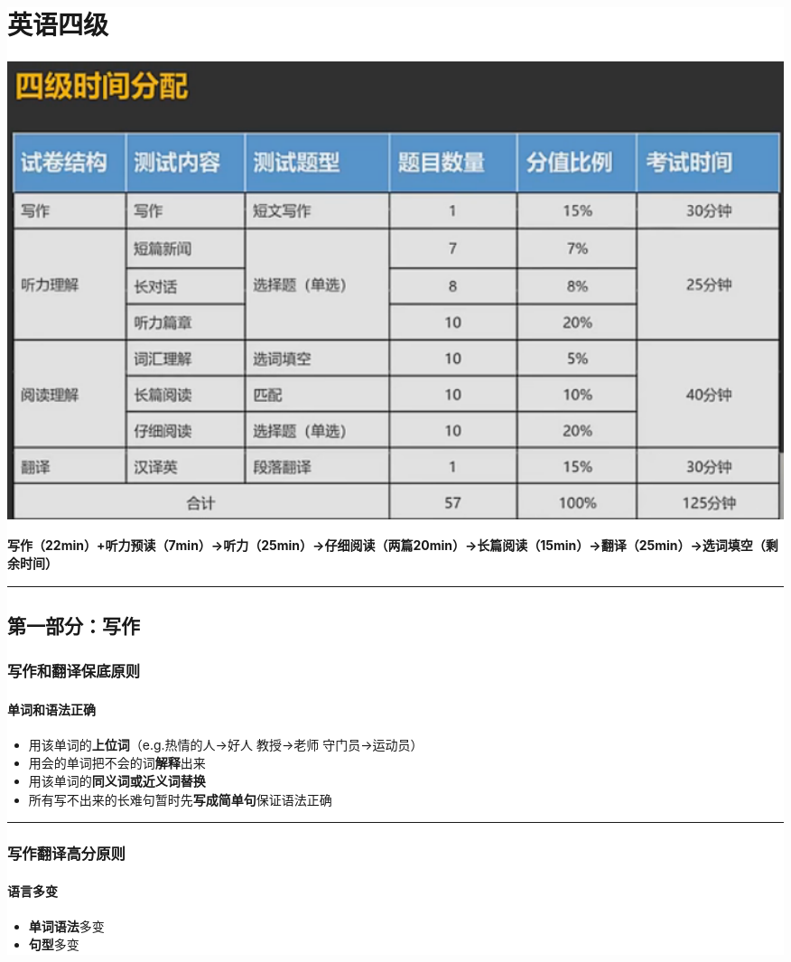 # 英语四级

<img src="./img/1.png" style="zoom:150%;" />

**写作（22min）+听力预读（7min）→听力（25min）→仔细阅读（两篇20min）→长篇阅读（15min）→翻译（25min）→选词填空（剩余时间）**



------



## 第一部分：写作

### 写作和翻译保底原则

#### 单词和语法正确

- 用该单词的**上位词**（e.g.热情的人→好人 教授→老师 守门员→运动员）
- 用会的单词把不会的词**解释**出来
- 用该单词的**同义词或近义词替换**
- 所有写不出来的长难句暂时先**写成简单句**保证语法正确

------

### 写作翻译高分原则

#### 语言多变

- **单词语法**多变
- **句型**多变

